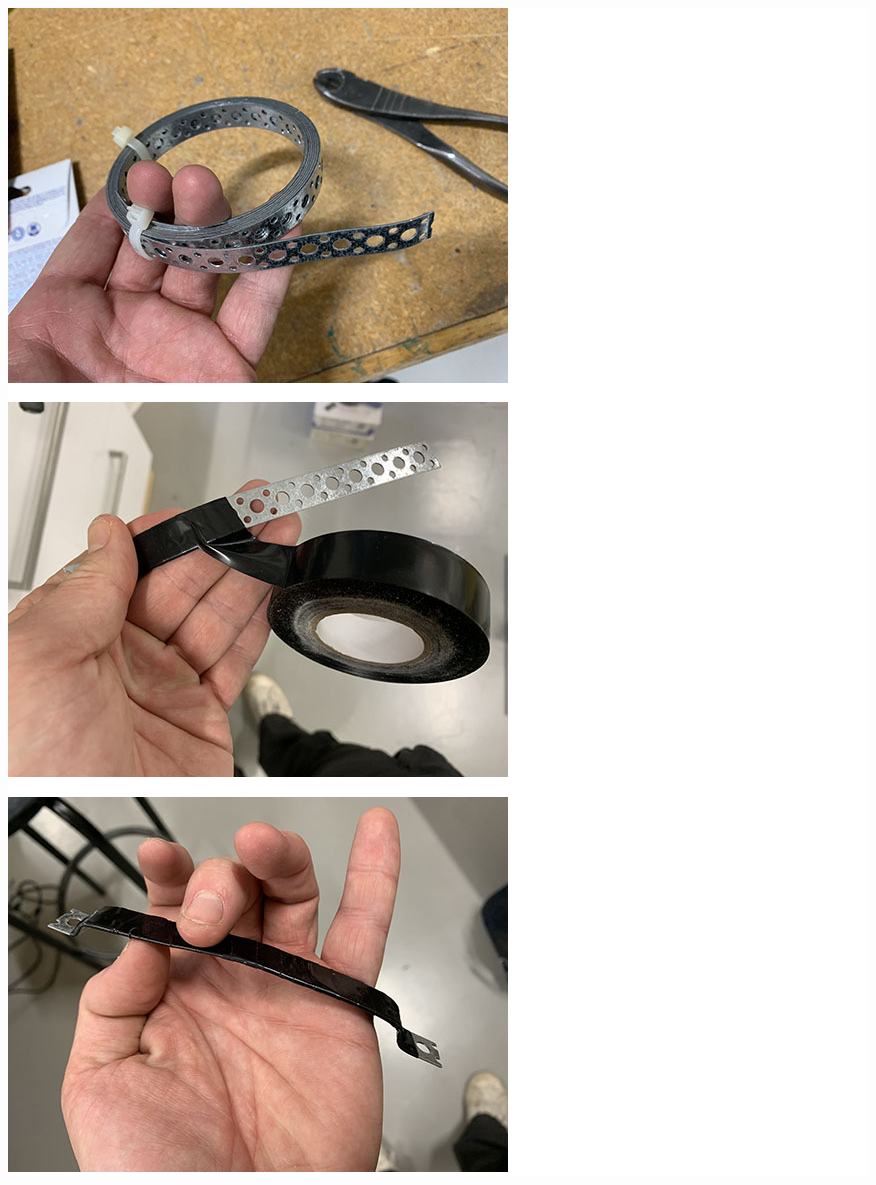 ![assembly_56](./tutorial_images/assemble_art_installation/assembly_56.jpg)

![assembly_57](./tutorial_images/assemble_art_installation/assembly_57.jpg)

![assembly_58](./tutorial_images/assemble_art_installation/assembly_58.jpg)
